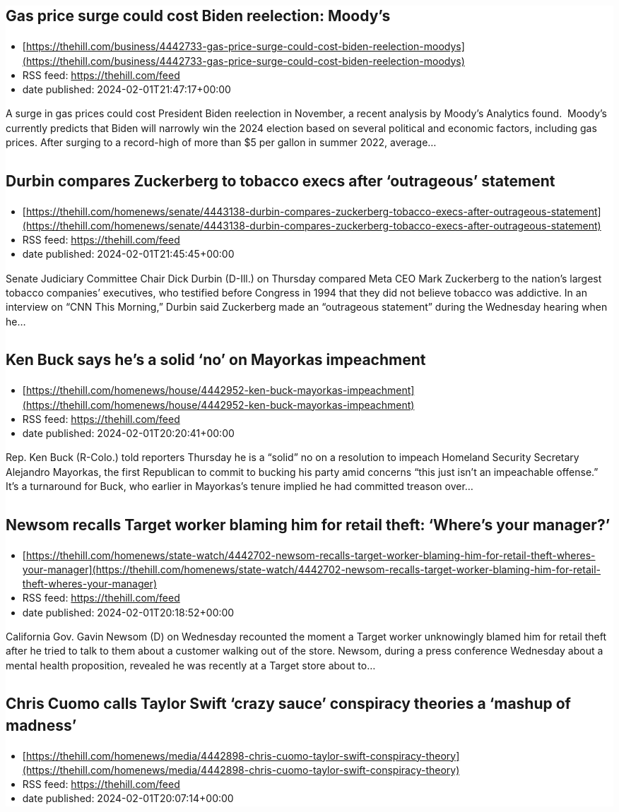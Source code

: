 ## Gas price surge could cost Biden reelection: Moody’s
 - [https://thehill.com/business/4442733-gas-price-surge-could-cost-biden-reelection-moodys](https://thehill.com/business/4442733-gas-price-surge-could-cost-biden-reelection-moodys)
 - RSS feed: https://thehill.com/feed
 - date published: 2024-02-01T21:47:17+00:00

A surge in gas prices could cost President Biden reelection in November, a recent analysis by Moody’s Analytics found.&#160; Moody’s currently predicts that Biden will narrowly win the 2024 election based on several political and economic factors, including gas prices. After surging to a record-high of more than $5 per gallon in summer 2022, average&#8230;

## Durbin compares Zuckerberg to tobacco execs after ‘outrageous’ statement
 - [https://thehill.com/homenews/senate/4443138-durbin-compares-zuckerberg-tobacco-execs-after-outrageous-statement](https://thehill.com/homenews/senate/4443138-durbin-compares-zuckerberg-tobacco-execs-after-outrageous-statement)
 - RSS feed: https://thehill.com/feed
 - date published: 2024-02-01T21:45:45+00:00

Senate Judiciary Committee Chair Dick Durbin (D-Ill.) on Thursday compared Meta CEO Mark Zuckerberg to the nation’s largest tobacco companies&#8217; executives, who testified before Congress in 1994 that they did not believe tobacco was addictive. In an interview on “CNN This Morning,” Durbin said Zuckerberg made an “outrageous statement” during the Wednesday hearing when he&#8230;

## Ken Buck says he’s a solid ‘no’ on Mayorkas impeachment
 - [https://thehill.com/homenews/house/4442952-ken-buck-mayorkas-impeachment](https://thehill.com/homenews/house/4442952-ken-buck-mayorkas-impeachment)
 - RSS feed: https://thehill.com/feed
 - date published: 2024-02-01T20:20:41+00:00

Rep. Ken Buck (R-Colo.) told reporters Thursday he is a “solid” no on a resolution to impeach Homeland Security Secretary Alejandro Mayorkas, the first Republican to commit to bucking his party amid concerns “this just isn’t an impeachable offense.”&#160; It’s a turnaround for Buck, who earlier in Mayorkas&#8217;s tenure implied he had committed treason over&#8230;

## Newsom recalls Target worker blaming him for retail theft: ‘Where’s your manager?’
 - [https://thehill.com/homenews/state-watch/4442702-newsom-recalls-target-worker-blaming-him-for-retail-theft-wheres-your-manager](https://thehill.com/homenews/state-watch/4442702-newsom-recalls-target-worker-blaming-him-for-retail-theft-wheres-your-manager)
 - RSS feed: https://thehill.com/feed
 - date published: 2024-02-01T20:18:52+00:00

California Gov. Gavin Newsom (D) on Wednesday recounted the moment a Target worker unknowingly blamed him for retail theft after he tried to talk to them about a customer walking out of the store. Newsom, during a press conference Wednesday about a mental health proposition, revealed he was recently at a Target store about to&#8230;

## Chris Cuomo calls Taylor Swift ‘crazy sauce’ conspiracy theories a ‘mashup of madness’
 - [https://thehill.com/homenews/media/4442898-chris-cuomo-taylor-swift-conspiracy-theory](https://thehill.com/homenews/media/4442898-chris-cuomo-taylor-swift-conspiracy-theory)
 - RSS feed: https://thehill.com/feed
 - date published: 2024-02-01T20:07:14+00:00
